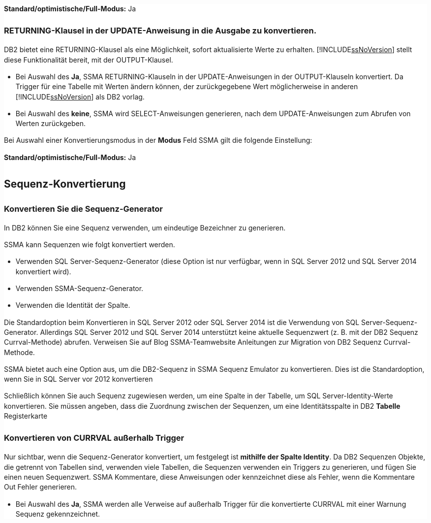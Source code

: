 **Standard/optimistische/Full-Modus:** Ja  
  
### <a name="convert-returning-clause-in-update-statement-to-output"></a>RETURNING-Klausel in der UPDATE-Anweisung in die Ausgabe zu konvertieren.  
DB2 bietet eine RETURNING-Klausel als eine Möglichkeit, sofort aktualisierte Werte zu erhalten. [!INCLUDE[ssNoVersion](../../includes/ssnoversion_md.md)] stellt diese Funktionalität bereit, mit der OUTPUT-Klausel.  
  
-   Bei Auswahl des **Ja**, SSMA RETURNING-Klauseln in der UPDATE-Anweisungen in der OUTPUT-Klauseln konvertiert. Da Trigger für eine Tabelle mit Werten ändern können, der zurückgegebene Wert möglicherweise in anderen [!INCLUDE[ssNoVersion](../../includes/ssnoversion_md.md)] als DB2 vorlag.  
  
-   Bei Auswahl des **keine**, SSMA wird SELECT-Anweisungen generieren, nach dem UPDATE-Anweisungen zum Abrufen von Werten zurückgeben.  
  
Bei Auswahl einer Konvertierungsmodus in der **Modus** Feld SSMA gilt die folgende Einstellung:  
  
**Standard/optimistische/Full-Modus:** Ja  
  
## <a name="sequence-conversion"></a>Sequenz-Konvertierung  
  
### <a name="convert-sequence-generator"></a>Konvertieren Sie die Sequenz-Generator  
In DB2 können Sie eine Sequenz verwenden, um eindeutige Bezeichner zu generieren.  
  
SSMA kann Sequenzen wie folgt konvertiert werden.  
  
-   Verwenden SQL Server-Sequenz-Generator (diese Option ist nur verfügbar, wenn in SQL Server 2012 und SQL Server 2014 konvertiert wird).  
  
-   Verwenden SSMA-Sequenz-Generator.  
  
-   Verwenden die Identität der Spalte.  
  
Die Standardoption beim Konvertieren in SQL Server 2012 oder SQL Server 2014 ist die Verwendung von SQL Server-Sequenz-Generator. Allerdings SQL Server 2012 und SQL Server 2014 unterstützt keine aktuelle Sequenzwert (z. B. mit der DB2 Sequenz Currval-Methode) abrufen. Verweisen Sie auf Blog SSMA-Teamwebsite Anleitungen zur Migration von DB2 Sequenz Currval-Methode.  
  
SSMA bietet auch eine Option aus, um die DB2-Sequenz in SSMA Sequenz Emulator zu konvertieren. Dies ist die Standardoption, wenn Sie in SQL Server vor 2012 konvertieren  
  
Schließlich können Sie auch Sequenz zugewiesen werden, um eine Spalte in der Tabelle, um SQL Server-Identity-Werte konvertieren. Sie müssen angeben, dass die Zuordnung zwischen der Sequenzen, um eine Identitätsspalte in DB2 **Tabelle** Registerkarte  
  
### <a name="convert-currval-outside-triggers"></a>Konvertieren von CURRVAL außerhalb Trigger  
Nur sichtbar, wenn die Sequenz-Generator konvertiert, um festgelegt ist **mithilfe der Spalte Identity**. Da DB2 Sequenzen Objekte, die getrennt von Tabellen sind, verwenden viele Tabellen, die Sequenzen verwenden ein Triggers zu generieren, und fügen Sie einen neuen Sequenzwert. SSMA Kommentare, diese Anweisungen oder kennzeichnet diese als Fehler, wenn die Kommentare Out Fehler generieren.  
  
-   Bei Auswahl des **Ja**, SSMA werden alle Verweise auf außerhalb Trigger für die konvertierte CURRVAL mit einer Warnung Sequenz gekennzeichnet.  
  